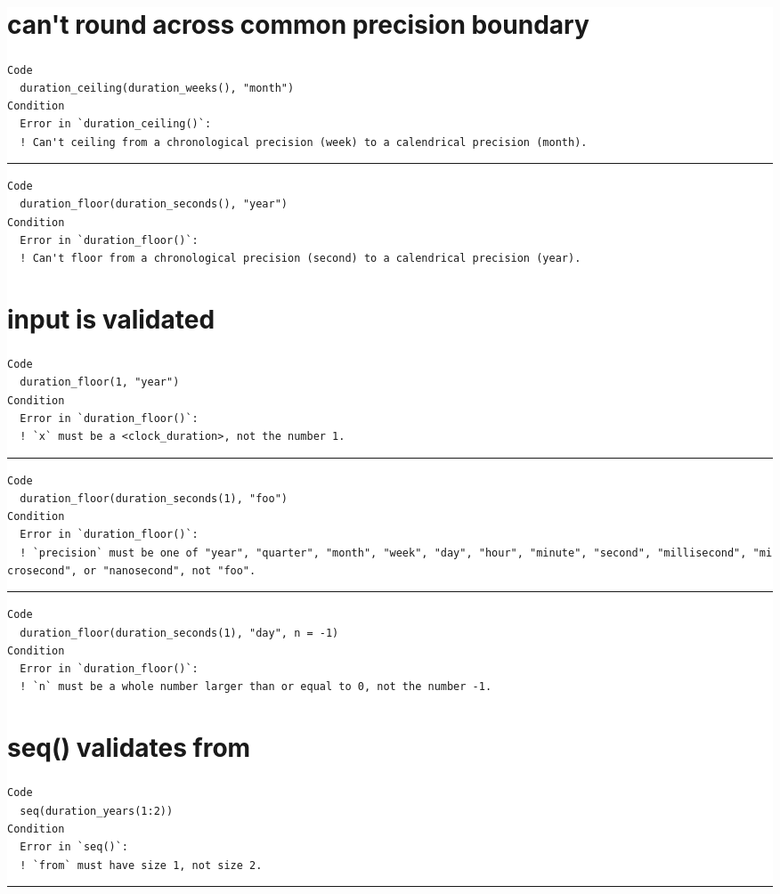 # can't round across common precision boundary

    Code
      duration_ceiling(duration_weeks(), "month")
    Condition
      Error in `duration_ceiling()`:
      ! Can't ceiling from a chronological precision (week) to a calendrical precision (month).

---

    Code
      duration_floor(duration_seconds(), "year")
    Condition
      Error in `duration_floor()`:
      ! Can't floor from a chronological precision (second) to a calendrical precision (year).

# input is validated

    Code
      duration_floor(1, "year")
    Condition
      Error in `duration_floor()`:
      ! `x` must be a <clock_duration>, not the number 1.

---

    Code
      duration_floor(duration_seconds(1), "foo")
    Condition
      Error in `duration_floor()`:
      ! `precision` must be one of "year", "quarter", "month", "week", "day", "hour", "minute", "second", "millisecond", "microsecond", or "nanosecond", not "foo".

---

    Code
      duration_floor(duration_seconds(1), "day", n = -1)
    Condition
      Error in `duration_floor()`:
      ! `n` must be a whole number larger than or equal to 0, not the number -1.

# seq() validates from

    Code
      seq(duration_years(1:2))
    Condition
      Error in `seq()`:
      ! `from` must have size 1, not size 2.

---
